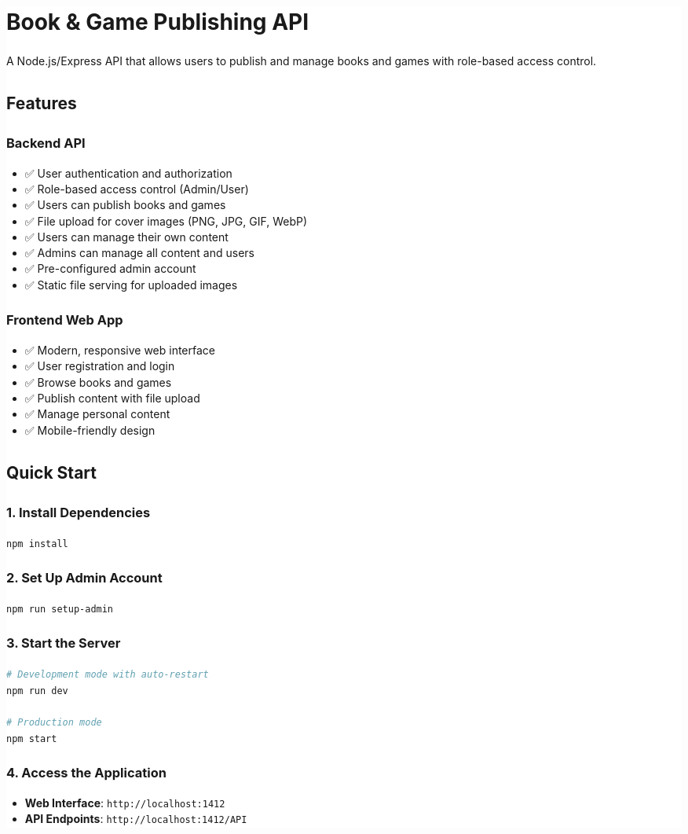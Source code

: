 # Book & Game Publishing API

A Node.js/Express API that allows users to publish and manage books and games with role-based access control.

## Features

### Backend API
- ✅ User authentication and authorization
- ✅ Role-based access control (Admin/User)
- ✅ Users can publish books and games
- ✅ File upload for cover images (PNG, JPG, GIF, WebP)
- ✅ Users can manage their own content
- ✅ Admins can manage all content and users
- ✅ Pre-configured admin account
- ✅ Static file serving for uploaded images

### Frontend Web App
- ✅ Modern, responsive web interface
- ✅ User registration and login
- ✅ Browse books and games
- ✅ Publish content with file upload
- ✅ Manage personal content
- ✅ Mobile-friendly design

## Quick Start

### 1. Install Dependencies
```bash
npm install
```

### 2. Set Up Admin Account
```bash
npm run setup-admin
```

### 3. Start the Server
```bash
# Development mode with auto-restart
npm run dev

# Production mode
npm start
```

### 4. Access the Application
- **Web Interface**: `http://localhost:1412`
- **API Endpoints**: `http://localhost:1412/API`
